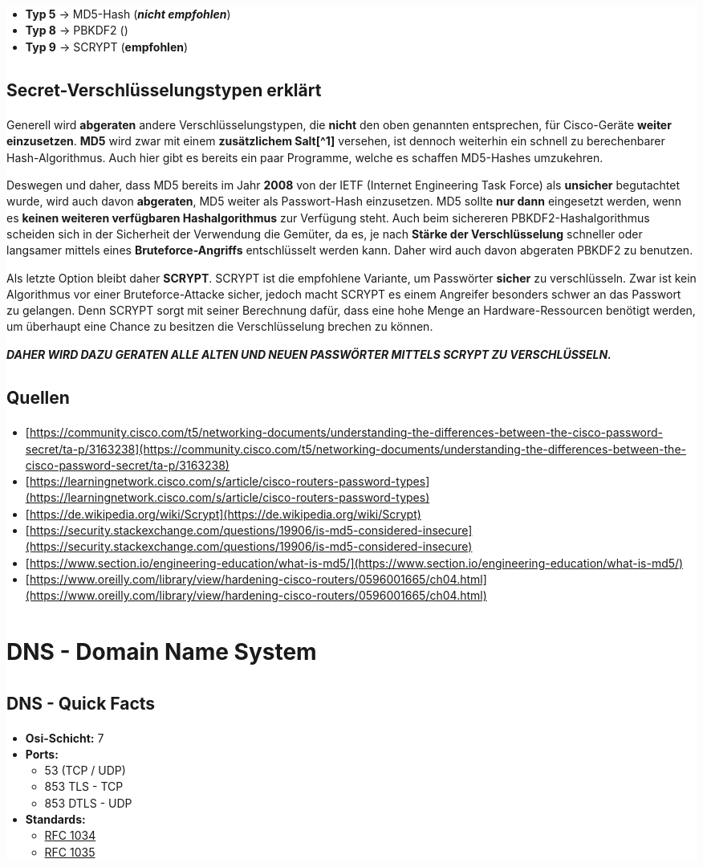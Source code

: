 - **Typ 5** → MD5-Hash (***nicht empfohlen***)
- **Typ 8** → PBKDF2 ()
- **Typ 9** → SCRYPT (**empfohlen**)


## Secret-Verschlüsselungstypen erklärt

Generell wird **abgeraten** andere Verschlüsselungstypen, die **nicht** den oben genannten entsprechen, für Cisco-Geräte **weiter einzusetzen**. **MD5** wird zwar mit einem **zusätzlichem Salt[^1]** versehen, ist dennoch weiterhin ein schnell zu berechenbarer Hash-Algorithmus. Auch hier gibt es bereits ein paar Programme, welche es schaffen MD5-Hashes umzukehren.

Deswegen und daher, dass MD5 bereits im Jahr **2008** von der IETF (Internet Engineering Task Force) als **unsicher** begutachtet wurde, wird auch davon **abgeraten**, MD5 weiter als Passwort-Hash einzusetzen. MD5 sollte **nur dann** eingesetzt werden, wenn es **keinen weiteren verfügbaren Hashalgorithmus** zur Verfügung steht. Auch beim sichereren PBKDF2-Hashalgorithmus scheiden sich in der Sicherheit der Verwendung die Gemüter, da es, je nach **Stärke der Verschlüsselung** schneller oder langsamer mittels eines **Bruteforce-Angriffs** entschlüsselt werden kann. Daher wird auch davon abgeraten PBKDF2 zu benutzen.

Als letzte Option bleibt daher **SCRYPT**. SCRYPT ist die empfohlene Variante, um Passwörter **sicher** zu verschlüsseln. Zwar ist kein Algorithmus vor einer Bruteforce-Attacke sicher, jedoch macht SCRYPT es einem Angreifer besonders schwer an das Passwort zu gelangen. Denn SCRYPT sorgt mit seiner Berechnung dafür, dass eine hohe Menge an Hardware-Ressourcen benötigt werden, um überhaupt eine Chance zu besitzen die Verschlüsselung brechen zu können.

***DAHER WIRD DAZU GERATEN ALLE ALTEN UND NEUEN PASSWÖRTER MITTELS SCRYPT ZU VERSCHLÜSSELN.***


## Quellen

- [https://community.cisco.com/t5/networking-documents/understanding-the-differences-between-the-cisco-password-secret/ta-p/3163238](https://community.cisco.com/t5/networking-documents/understanding-the-differences-between-the-cisco-password-secret/ta-p/3163238)
- [https://learningnetwork.cisco.com/s/article/cisco-routers-password-types](https://learningnetwork.cisco.com/s/article/cisco-routers-password-types)
- [https://de.wikipedia.org/wiki/Scrypt](https://de.wikipedia.org/wiki/Scrypt)
- [https://security.stackexchange.com/questions/19906/is-md5-considered-insecure](https://security.stackexchange.com/questions/19906/is-md5-considered-insecure)
- [https://www.section.io/engineering-education/what-is-md5/](https://www.section.io/engineering-education/what-is-md5/)
- [https://www.oreilly.com/library/view/hardening-cisco-routers/0596001665/ch04.html](https://www.oreilly.com/library/view/hardening-cisco-routers/0596001665/ch04.html)

# DNS - Domain Name System


## DNS - Quick Facts

- **Osi-Schicht:** 7
- **Ports:**
  - 53 (TCP / UDP)
  - 853 TLS - TCP
  - 853 DTLS - UDP
- **Standards:**
  - [RFC 1034](https://www.rfc-editor.org/rfc/rfc1034)
  - [RFC 1035](https://www.rfc-editor.org/rfc/rfc1035)
